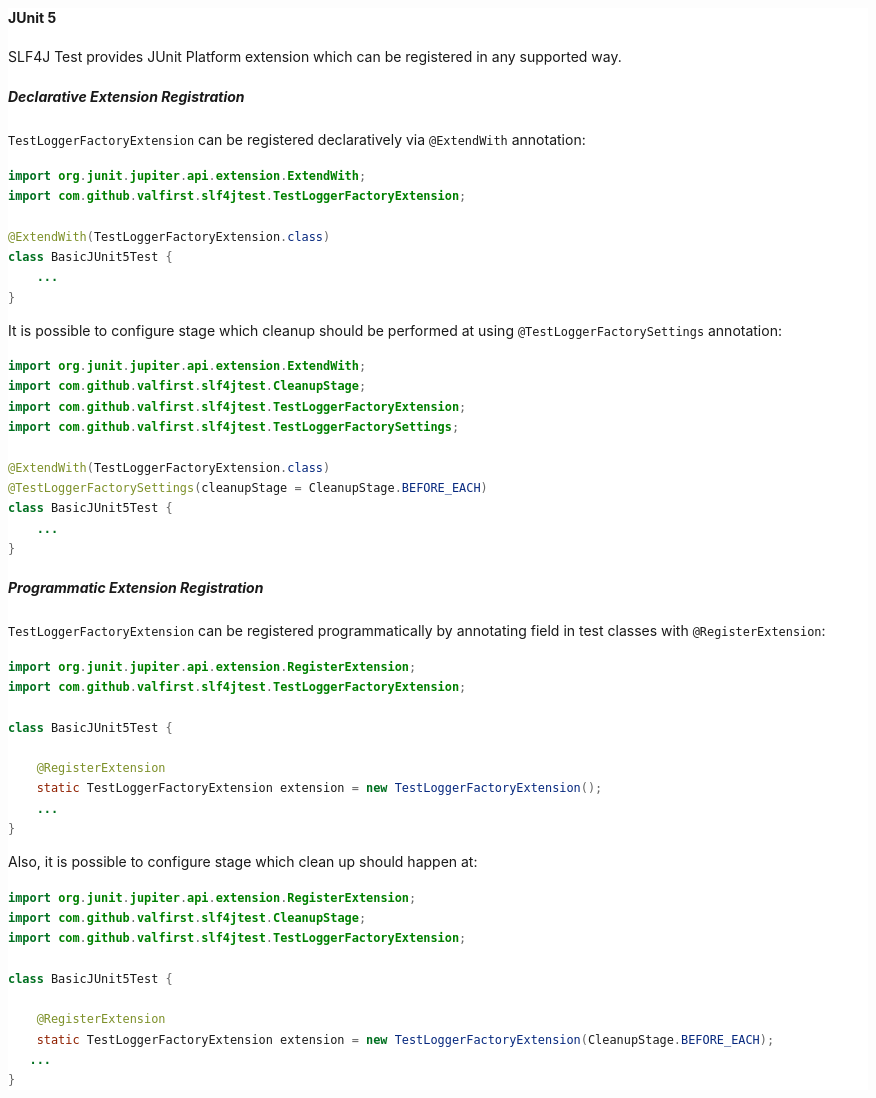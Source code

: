 #### JUnit 5
SLF4J Test provides JUnit Platform extension which can be registered in any supported way.

##### Declarative Extension Registration
`TestLoggerFactoryExtension` can be registered declaratively via `@ExtendWith` annotation:

```java
import org.junit.jupiter.api.extension.ExtendWith;
import com.github.valfirst.slf4jtest.TestLoggerFactoryExtension;

@ExtendWith(TestLoggerFactoryExtension.class)
class BasicJUnit5Test {
    ...
}
```

It is possible to configure stage which cleanup should be performed at
using `@TestLoggerFactorySettings` annotation:

```java
import org.junit.jupiter.api.extension.ExtendWith;
import com.github.valfirst.slf4jtest.CleanupStage;
import com.github.valfirst.slf4jtest.TestLoggerFactoryExtension;
import com.github.valfirst.slf4jtest.TestLoggerFactorySettings;

@ExtendWith(TestLoggerFactoryExtension.class)
@TestLoggerFactorySettings(cleanupStage = CleanupStage.BEFORE_EACH)
class BasicJUnit5Test {
    ...
}
```

##### Programmatic Extension Registration
`TestLoggerFactoryExtension` can be registered programmatically by annotating field in test classes
with `@RegisterExtension`:

```java
import org.junit.jupiter.api.extension.RegisterExtension;
import com.github.valfirst.slf4jtest.TestLoggerFactoryExtension;

class BasicJUnit5Test {

    @RegisterExtension
    static TestLoggerFactoryExtension extension = new TestLoggerFactoryExtension();
    ...
}
```

Also, it is possible to configure stage which clean up should happen at:

```java
import org.junit.jupiter.api.extension.RegisterExtension;
import com.github.valfirst.slf4jtest.CleanupStage;
import com.github.valfirst.slf4jtest.TestLoggerFactoryExtension;

class BasicJUnit5Test {

    @RegisterExtension
    static TestLoggerFactoryExtension extension = new TestLoggerFactoryExtension(CleanupStage.BEFORE_EACH);
   ...
}
```
